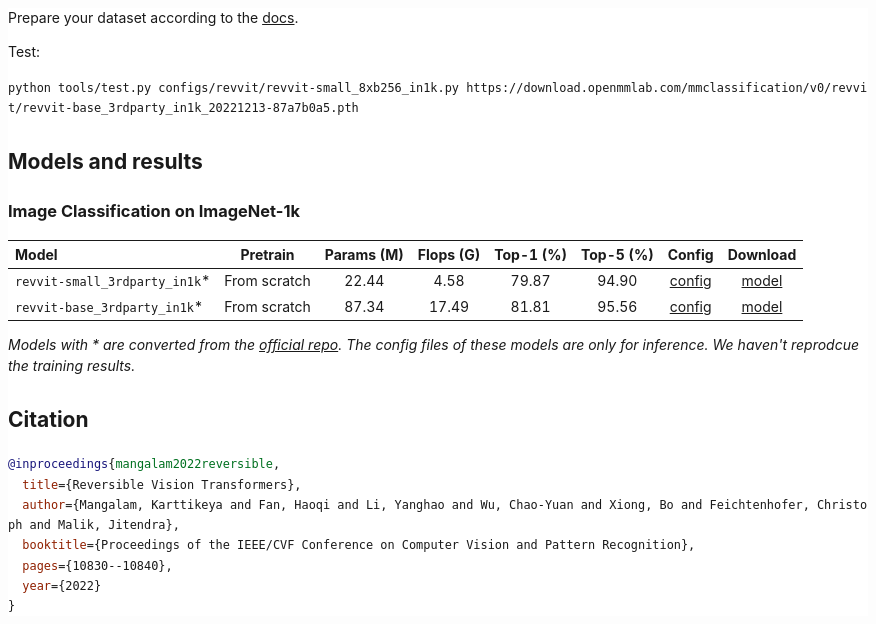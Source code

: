 Prepare your dataset according to the [docs](https://mmclassification.readthedocs.io/en/1.x/user_guides/dataset_prepare.html#prepare-dataset).

Test:

```shell
python tools/test.py configs/revvit/revvit-small_8xb256_in1k.py https://download.openmmlab.com/mmclassification/v0/revvit/revvit-base_3rdparty_in1k_20221213-87a7b0a5.pth
```



## Models and results

### Image Classification on ImageNet-1k

| Model                          |   Pretrain   | Params (M) | Flops (G) | Top-1 (%) | Top-5 (%) |                Config                 |                                       Download                                       |
| :----------------------------- | :----------: | :--------: | :-------: | :-------: | :-------: | :-----------------------------------: | :----------------------------------------------------------------------------------: |
| `revvit-small_3rdparty_in1k`\* | From scratch |   22.44    |   4.58    |   79.87   |   94.90   | [config](revvit-small_8xb256_in1k.py) | [model](https://download.openmmlab.com/mmclassification/v0/revvit/revvit-base_3rdparty_in1k_20221213-87a7b0a5.pth) |
| `revvit-base_3rdparty_in1k`\*  | From scratch |   87.34    |   17.49   |   81.81   |   95.56   | [config](revvit-base_8xb256_in1k.py)  | [model](https://download.openmmlab.com/mmclassification/v0/revvit/revvit-small_3rdparty_in1k_20221213-a3a34f5c.pth) |

*Models with * are converted from the [official repo](https://github.com/facebookresearch/SlowFast). The config files of these models are only for inference. We haven't reprodcue the training results.*

## Citation

```bibtex
@inproceedings{mangalam2022reversible,
  title={Reversible Vision Transformers},
  author={Mangalam, Karttikeya and Fan, Haoqi and Li, Yanghao and Wu, Chao-Yuan and Xiong, Bo and Feichtenhofer, Christoph and Malik, Jitendra},
  booktitle={Proceedings of the IEEE/CVF Conference on Computer Vision and Pattern Recognition},
  pages={10830--10840},
  year={2022}
}
```
